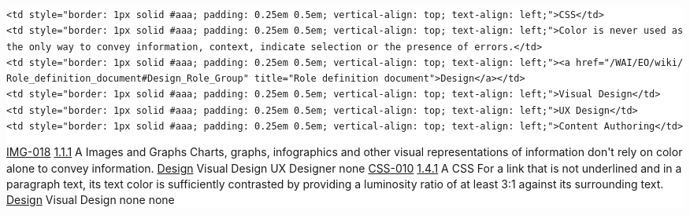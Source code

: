     <td style="border: 1px solid #aaa; padding: 0.25em 0.5em; vertical-align: top; text-align: left;">CSS</td>
    <td style="border: 1px solid #aaa; padding: 0.25em 0.5em; vertical-align: top; text-align: left;">Color is never used as the only way to convey information, context, indicate selection or the presence of errors.</td>
    <td style="border: 1px solid #aaa; padding: 0.25em 0.5em; vertical-align: top; text-align: left;"><a href="/WAI/EO/wiki/Role_definition_document#Design_Role_Group" title="Role definition document">Design</a></td>
    <td style="border: 1px solid #aaa; padding: 0.25em 0.5em; vertical-align: top; text-align: left;">Visual Design</td>
    <td style="border: 1px solid #aaa; padding: 0.25em 0.5em; vertical-align: top; text-align: left;">UX Design</td>
    <td style="border: 1px solid #aaa; padding: 0.25em 0.5em; vertical-align: top; text-align: left;">Content Authoring</td>
  </tr>
  <tr>
    <td id="IMG-018" style="border: 1px solid #aaa; background: #eee; white-space: nowrap; padding: 0.25em 0.5em; vertical-align: top; text-align: left;"><a href="/WAI/EO/wiki/Accessibility_Checkpoint_Full_List#IMG-018" title="Accessibility Checkpoint Full List">IMG-018</a></td>
    <td style="border: 1px solid #aaa; padding: 0.25em 0.5em; vertical-align: top; text-align: left;"><a rel="nofollow" class="external text" href="https://www.w3.org/TR/WCAG21/#non-text-content">1.1.1</a></td>
    <td style="border: 1px solid #aaa; padding: 0.25em 0.5em; vertical-align: top; text-align: left;">A</td>
    <td style="border: 1px solid #aaa; padding: 0.25em 0.5em; vertical-align: top; text-align: left;">Images and Graphs</td>
    <td style="border: 1px solid #aaa; padding: 0.25em 0.5em; vertical-align: top; text-align: left;">Charts, graphs, infographics and other visual representations of information don't rely on color alone to convey information.</td>
    <td style="border: 1px solid #aaa; padding: 0.25em 0.5em; vertical-align: top; text-align: left;"><a href="/WAI/EO/wiki/Role_definition_document#Design_Role_Group" title="Role definition document">Design</a></td>
    <td style="border: 1px solid #aaa; padding: 0.25em 0.5em; vertical-align: top; text-align: left;">Visual Design</td>
    <td style="border: 1px solid #aaa; padding: 0.25em 0.5em; vertical-align: top; text-align: left;">UX Designer</td>
    <td style="border: 1px solid #aaa; padding: 0.25em 0.5em; vertical-align: top; text-align: left;">none</td>
  </tr>
<tr>
    <td id="CSS-010" style="border: 1px solid #aaa; background: #eee; white-space: nowrap; padding: 0.25em 0.5em; vertical-align: top; text-align: left;"><a href="/WAI/EO/wiki/Accessibility_Checkpoint_Full_List#CSS-010" title="Accessibility Checkpoint Full List">CSS-010</a></td>
    <td style="border: 1px solid #aaa; padding: 0.25em 0.5em; vertical-align: top; text-align: left;"><a rel="nofollow" class="external text" href="https://www.w3.org/TR/WCAG21/#use-of-color">1.4.1</a></td>
    <td style="border: 1px solid #aaa; padding: 0.25em 0.5em; vertical-align: top; text-align: left;">A</td>
    <td style="border: 1px solid #aaa; padding: 0.25em 0.5em; vertical-align: top; text-align: left;">CSS</td>
    <td style="border: 1px solid #aaa; padding: 0.25em 0.5em; vertical-align: top; text-align: left;">For a link that is not underlined and in a paragraph text, its text color is sufficiently contrasted by providing a luminosity ratio of at least 3:1 against its surrounding text.</td>
    <td style="border: 1px solid #aaa; padding: 0.25em 0.5em; vertical-align: top; text-align: left;"><a href="/WAI/EO/wiki/Role_definition_document#Design_Role_Group" title="Role definition document">Design</a></td>
    <td style="border: 1px solid #aaa; padding: 0.25em 0.5em; vertical-align: top; text-align: left;">Visual Design</td>
    <td style="border: 1px solid #aaa; padding: 0.25em 0.5em; vertical-align: top; text-align: left;">none</td>
    <td style="border: 1px solid #aaa; padding: 0.25em 0.5em; vertical-align: top; text-align: left;">none</td>
  </tr>
<tr>